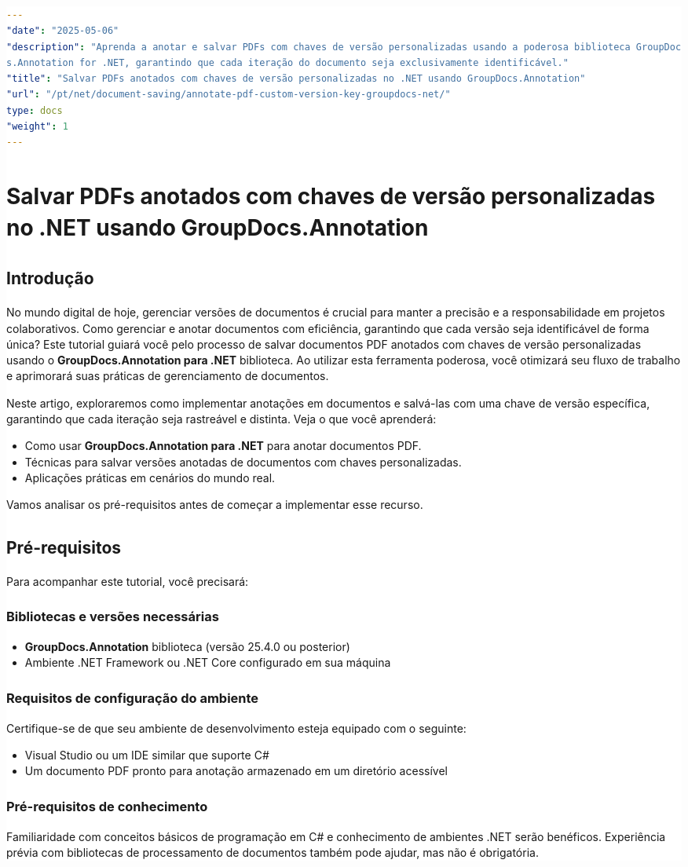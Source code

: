 ```yaml
---
"date": "2025-05-06"
"description": "Aprenda a anotar e salvar PDFs com chaves de versão personalizadas usando a poderosa biblioteca GroupDocs.Annotation for .NET, garantindo que cada iteração do documento seja exclusivamente identificável."
"title": "Salvar PDFs anotados com chaves de versão personalizadas no .NET usando GroupDocs.Annotation"
"url": "/pt/net/document-saving/annotate-pdf-custom-version-key-groupdocs-net/"
type: docs
"weight": 1
---
```


# Salvar PDFs anotados com chaves de versão personalizadas no .NET usando GroupDocs.Annotation

## Introdução
No mundo digital de hoje, gerenciar versões de documentos é crucial para manter a precisão e a responsabilidade em projetos colaborativos. Como gerenciar e anotar documentos com eficiência, garantindo que cada versão seja identificável de forma única? Este tutorial guiará você pelo processo de salvar documentos PDF anotados com chaves de versão personalizadas usando o **GroupDocs.Annotation para .NET** biblioteca. Ao utilizar esta ferramenta poderosa, você otimizará seu fluxo de trabalho e aprimorará suas práticas de gerenciamento de documentos.

Neste artigo, exploraremos como implementar anotações em documentos e salvá-las com uma chave de versão específica, garantindo que cada iteração seja rastreável e distinta. Veja o que você aprenderá:
- Como usar **GroupDocs.Annotation para .NET** para anotar documentos PDF.
- Técnicas para salvar versões anotadas de documentos com chaves personalizadas.
- Aplicações práticas em cenários do mundo real.

Vamos analisar os pré-requisitos antes de começar a implementar esse recurso.

## Pré-requisitos
Para acompanhar este tutorial, você precisará:

### Bibliotecas e versões necessárias
- **GroupDocs.Annotation** biblioteca (versão 25.4.0 ou posterior)
- Ambiente .NET Framework ou .NET Core configurado em sua máquina

### Requisitos de configuração do ambiente
Certifique-se de que seu ambiente de desenvolvimento esteja equipado com o seguinte:
- Visual Studio ou um IDE similar que suporte C#
- Um documento PDF pronto para anotação armazenado em um diretório acessível

### Pré-requisitos de conhecimento
Familiaridade com conceitos básicos de programação em C# e conhecimento de ambientes .NET serão benéficos. Experiência prévia com bibliotecas de processamento de documentos também pode ajudar, mas não é obrigatória.
